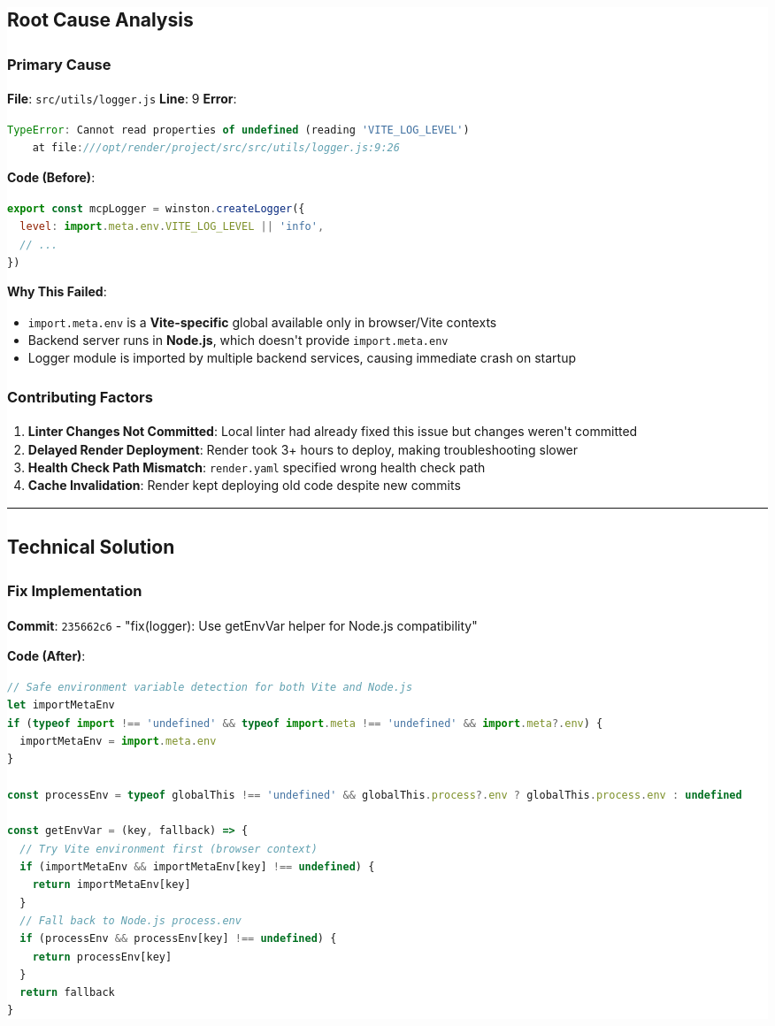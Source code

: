 
## Root Cause Analysis

### Primary Cause

**File**: `src/utils/logger.js`
**Line**: 9
**Error**:
```javascript
TypeError: Cannot read properties of undefined (reading 'VITE_LOG_LEVEL')
    at file:///opt/render/project/src/src/utils/logger.js:9:26
```

**Code (Before)**:
```javascript
export const mcpLogger = winston.createLogger({
  level: import.meta.env.VITE_LOG_LEVEL || 'info',
  // ...
})
```

**Why This Failed**:
- `import.meta.env` is a **Vite-specific** global available only in browser/Vite contexts
- Backend server runs in **Node.js**, which doesn't provide `import.meta.env`
- Logger module is imported by multiple backend services, causing immediate crash on startup

### Contributing Factors

1. **Linter Changes Not Committed**: Local linter had already fixed this issue but changes weren't committed
2. **Delayed Render Deployment**: Render took 3+ hours to deploy, making troubleshooting slower
3. **Health Check Path Mismatch**: `render.yaml` specified wrong health check path
4. **Cache Invalidation**: Render kept deploying old code despite new commits

---

## Technical Solution

### Fix Implementation

**Commit**: `235662c6` - "fix(logger): Use getEnvVar helper for Node.js compatibility"

**Code (After)**:
```javascript
// Safe environment variable detection for both Vite and Node.js
let importMetaEnv
if (typeof import !== 'undefined' && typeof import.meta !== 'undefined' && import.meta?.env) {
  importMetaEnv = import.meta.env
}

const processEnv = typeof globalThis !== 'undefined' && globalThis.process?.env ? globalThis.process.env : undefined

const getEnvVar = (key, fallback) => {
  // Try Vite environment first (browser context)
  if (importMetaEnv && importMetaEnv[key] !== undefined) {
    return importMetaEnv[key]
  }
  // Fall back to Node.js process.env
  if (processEnv && processEnv[key] !== undefined) {
    return processEnv[key]
  }
  return fallback
}

```